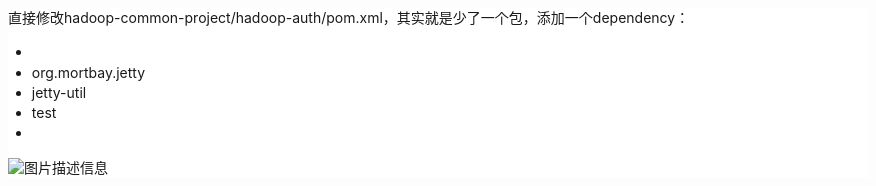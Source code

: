 直接修改hadoop-common-project/hadoop-auth/pom.xml，其实就是少了一个包，添加一个dependency：
- <dependency>
- 	<groupId>org.mortbay.jetty</groupId>
-	<artifactId>jetty-util</artifactId>
-	<scope>test</scope>
- </dependency>
 
![图片描述信息](https://dn-anything-about-doc.qbox.me/userid29778labid776time1433214679215?watermark/1/image/aHR0cDovL3N5bC1zdGF0aWMucWluaXVkbi5jb20vaW1nL3dhdGVybWFyay5wbmc=/dissolve/60/gravity/SouthEast/dx/0/dy/10)





